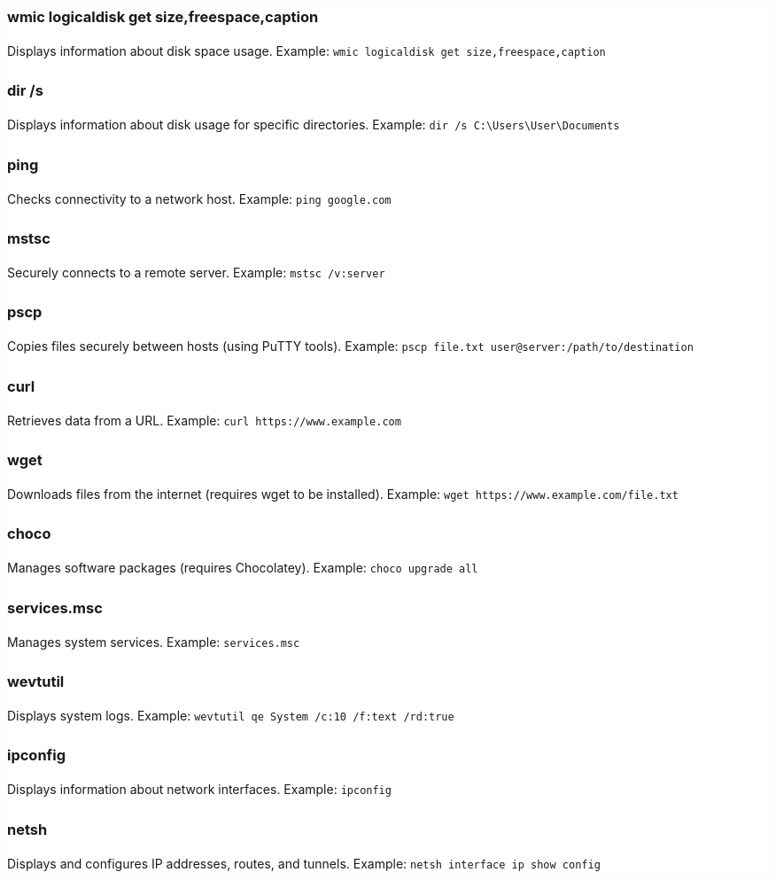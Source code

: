 ### wmic logicaldisk get size,freespace,caption
Displays information about disk space usage.
Example: `wmic logicaldisk get size,freespace,caption`

### dir /s
Displays information about disk usage for specific directories.
Example: `dir /s C:\Users\User\Documents`

### ping
Checks connectivity to a network host.
Example: `ping google.com`

### mstsc
Securely connects to a remote server.
Example: `mstsc /v:server`

### pscp
Copies files securely between hosts (using PuTTY tools).
Example: `pscp file.txt user@server:/path/to/destination`

### curl
Retrieves data from a URL.
Example: `curl https://www.example.com`

### wget
Downloads files from the internet (requires wget to be installed).
Example: `wget https://www.example.com/file.txt`

### choco
Manages software packages (requires Chocolatey).
Example: `choco upgrade all`

### services.msc
Manages system services.
Example: `services.msc`

### wevtutil
Displays system logs.
Example: `wevtutil qe System /c:10 /f:text /rd:true`

### ipconfig
Displays information about network interfaces.
Example: `ipconfig`

### netsh
Displays and configures IP addresses, routes, and tunnels.
Example: `netsh interface ip show config`
